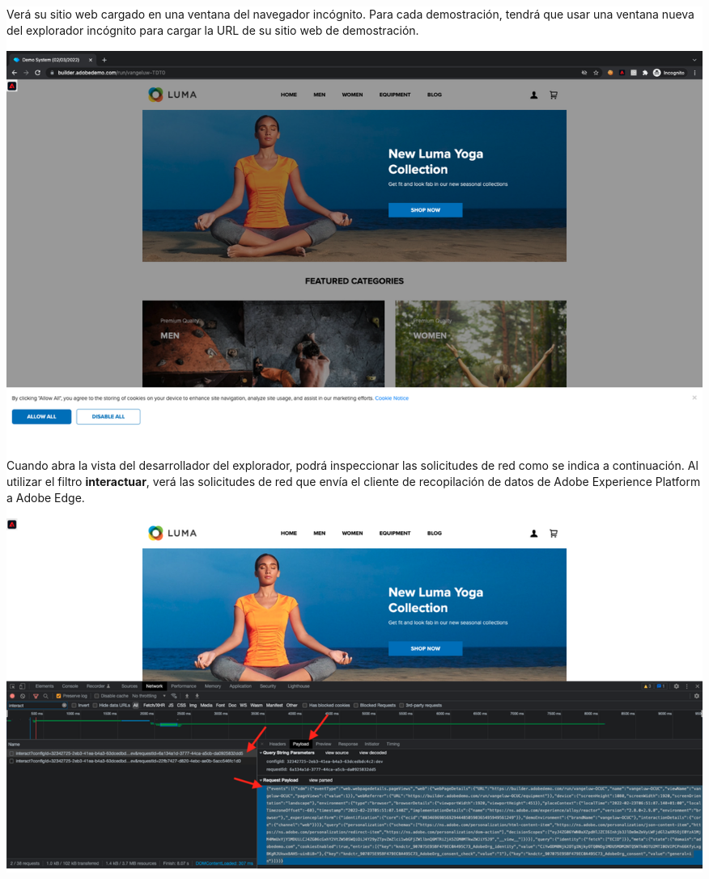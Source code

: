 Verá su sitio web cargado en una ventana del navegador incógnito. Para cada demostración, tendrá que usar una ventana nueva del explorador incógnito para cargar la URL de su sitio web de demostración.

![DSN](../module0/images/web7.png)

Cuando abra la vista del desarrollador del explorador, podrá inspeccionar las solicitudes de red como se indica a continuación. Al utilizar el filtro **interactuar**, verá las solicitudes de red que envía el cliente de recopilación de datos de Adobe Experience Platform a Adobe Edge.

![Configuración de la recopilación de datos de Adobe Experience Platform](./images/hook1.png)
